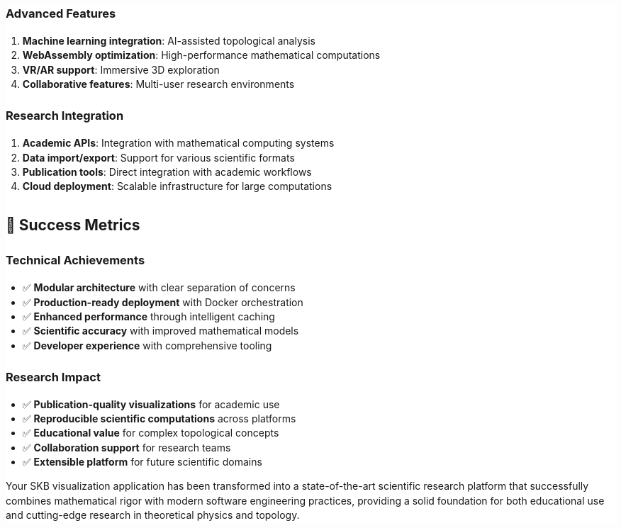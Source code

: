### **Advanced Features**
1. **Machine learning integration**: AI-assisted topological analysis
2. **WebAssembly optimization**: High-performance mathematical computations
3. **VR/AR support**: Immersive 3D exploration
4. **Collaborative features**: Multi-user research environments

### **Research Integration**
1. **Academic APIs**: Integration with mathematical computing systems
2. **Data import/export**: Support for various scientific formats
3. **Publication tools**: Direct integration with academic workflows
4. **Cloud deployment**: Scalable infrastructure for large computations

## 🎯 **Success Metrics**

### **Technical Achievements**
- ✅ **Modular architecture** with clear separation of concerns
- ✅ **Production-ready deployment** with Docker orchestration
- ✅ **Enhanced performance** through intelligent caching
- ✅ **Scientific accuracy** with improved mathematical models
- ✅ **Developer experience** with comprehensive tooling

### **Research Impact**
- ✅ **Publication-quality visualizations** for academic use
- ✅ **Reproducible scientific computations** across platforms
- ✅ **Educational value** for complex topological concepts
- ✅ **Collaboration support** for research teams
- ✅ **Extensible platform** for future scientific domains

Your SKB visualization application has been transformed into a state-of-the-art scientific research platform that successfully combines mathematical rigor with modern software engineering practices, providing a solid foundation for both educational use and cutting-edge research in theoretical physics and topology. 